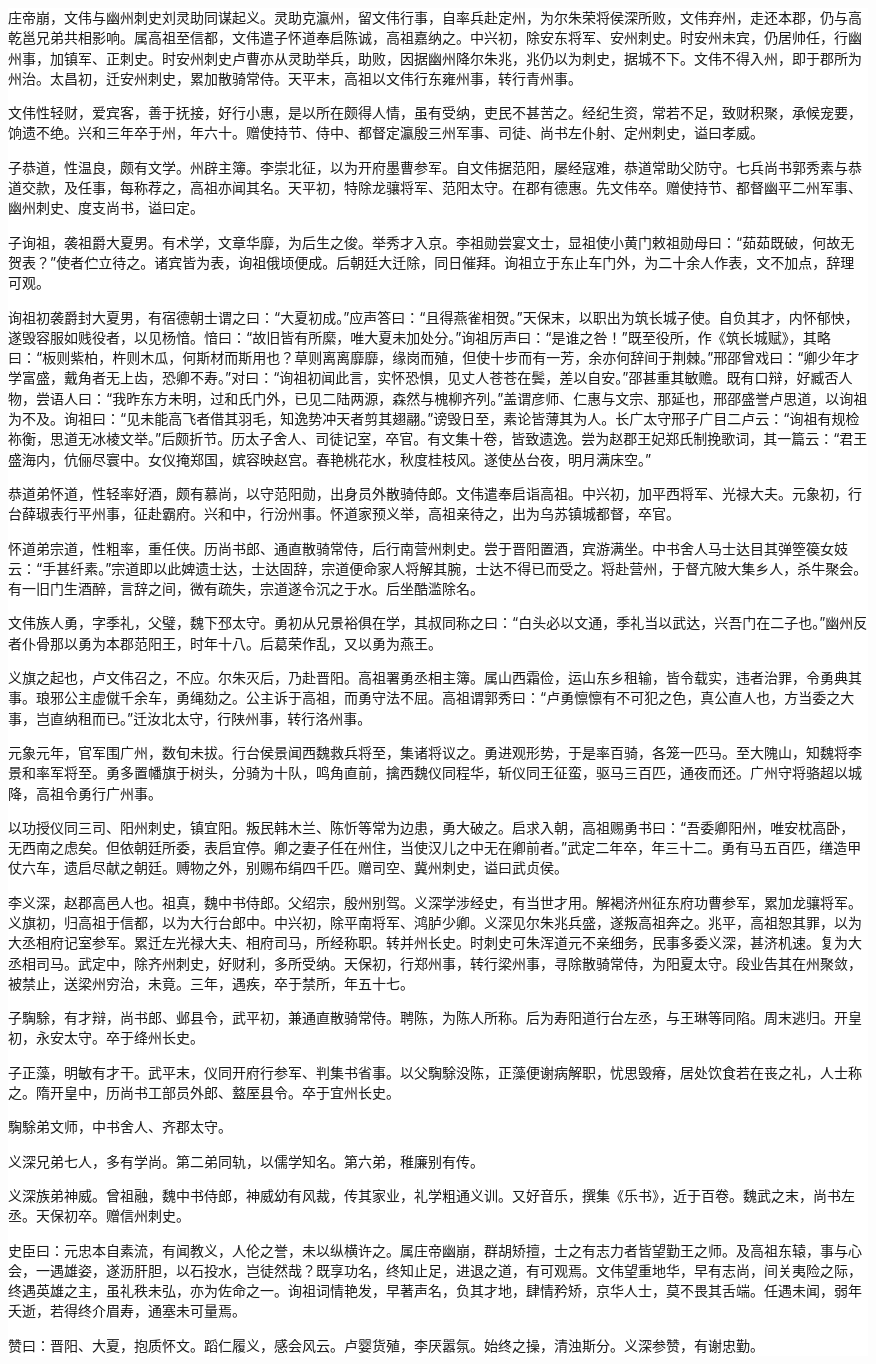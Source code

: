 庄帝崩，文伟与幽州刺史刘灵助同谋起义。灵助克瀛州，留文伟行事，自率兵赴定州，为尔朱荣将侯深所败，文伟弃州，走还本郡，仍与高乾邕兄弟共相影响。属高祖至信都，文伟遣子怀道奉启陈诚，高祖嘉纳之。中兴初，除安东将军、安州刺史。时安州未宾，仍居帅任，行幽州事，加镇军、正刺史。时安州刺史卢曹亦从灵助举兵，助败，因据幽州降尔朱兆，兆仍以为刺史，据城不下。文伟不得入州，即于郡所为州治。太昌初，迁安州刺史，累加散骑常侍。天平末，高祖以文伟行东雍州事，转行青州事。

文伟性轻财，爱宾客，善于抚接，好行小惠，是以所在颇得人情，虽有受纳，吏民不甚苦之。经纪生资，常若不足，致财积聚，承候宠要，饷遗不绝。兴和三年卒于州，年六十。赠使持节、侍中、都督定瀛殷三州军事、司徒、尚书左仆射、定州刺史，谥曰孝威。

子恭道，性温良，颇有文学。州辟主簿。李崇北征，以为开府墨曹参军。自文伟据范阳，屡经寇难，恭道常助父防守。七兵尚书郭秀素与恭道交款，及任事，每称荐之，高祖亦闻其名。天平初，特除龙骧将军、范阳太守。在郡有德惠。先文伟卒。赠使持节、都督幽平二州军事、幽州刺史、度支尚书，谥曰定。

子询祖，袭祖爵大夏男。有术学，文章华靡，为后生之俊。举秀才入京。李祖勋尝宴文士，显祖使小黄门敕祖勋母曰：“茹茹既破，何故无贺表？”使者伫立待之。诸宾皆为表，询祖俄顷便成。后朝廷大迁除，同日催拜。询祖立于东止车门外，为二十余人作表，文不加点，辞理可观。

询祖初袭爵封大夏男，有宿德朝士谓之曰：“大夏初成。”应声答曰：“且得燕雀相贺。”天保末，以职出为筑长城子使。自负其才，内怀郁怏，遂毁容服如贱役者，以见杨愔。愔曰：“故旧皆有所縻，唯大夏未加处分。”询祖厉声曰：“是谁之咎！”既至役所，作《筑长城赋》，其略曰：“板则紫柏，杵则木瓜，何斯材而斯用也？草则离离靡靡，缘岗而殖，但使十步而有一芳，余亦何辞间于荆棘。”邢邵曾戏曰：“卿少年才学富盛，戴角者无上齿，恐卿不寿。”对曰：“询祖初闻此言，实怀恐惧，见丈人苍苍在鬓，差以自安。”邵甚重其敏赡。既有口辩，好臧否人物，尝语人曰：“我昨东方未明，过和氏门外，已见二陆两源，森然与槐柳齐列。”盖谓彦师、仁惠与文宗、那延也，邢邵盛誉卢思道，以询祖为不及。询祖曰：“见未能高飞者借其羽毛，知逸势冲天者剪其翅翮。”谤毁日至，素论皆薄其为人。长广太守邢子广目二卢云：“询祖有规检祢衡，思道无冰棱文举。”后颇折节。历太子舍人、司徒记室，卒官。有文集十卷，皆致遗逸。尝为赵郡王妃郑氏制挽歌词，其一篇云：“君王盛海内，伉俪尽寰中。女仪掩郑国，嫔容映赵宫。春艳桃花水，秋度桂枝风。遂使丛台夜，明月满床空。”

恭道弟怀道，性轻率好酒，颇有慕尚，以守范阳勋，出身员外散骑侍郎。文伟遣奉启诣高祖。中兴初，加平西将军、光禄大夫。元象初，行台薛琡表行平州事，征赴霸府。兴和中，行汾州事。怀道家预义举，高祖亲待之，出为乌苏镇城都督，卒官。

怀道弟宗道，性粗率，重任侠。历尚书郎、通直散骑常侍，后行南营州刺史。尝于晋阳置酒，宾游满坐。中书舍人马士达目其弹箜篌女妓云：“手甚纤素。”宗道即以此婢遗士达，士达固辞，宗道便命家人将解其腕，士达不得已而受之。将赴营州，于督亢陂大集乡人，杀牛聚会。有一旧门生酒醉，言辞之间，微有疏失，宗道遂令沉之于水。后坐酷滥除名。

文伟族人勇，字季礼，父璧，魏下邳太守。勇初从兄景裕俱在学，其叔同称之曰：“白头必以文通，季礼当以武达，兴吾门在二子也。”幽州反者仆骨那以勇为本郡范阳王，时年十八。后葛荣作乱，又以勇为燕王。

义旗之起也，卢文伟召之，不应。尔朱灭后，乃赴晋阳。高祖署勇丞相主簿。属山西霜俭，运山东乡租输，皆令载实，违者治罪，令勇典其事。琅邪公主虚僦千余车，勇绳劾之。公主诉于高祖，而勇守法不屈。高祖谓郭秀曰：“卢勇懔懔有不可犯之色，真公直人也，方当委之大事，岂直纳租而已。”迁汝北太守，行陕州事，转行洛州事。

元象元年，官军围广州，数旬未拔。行台侯景闻西魏救兵将至，集诸将议之。勇进观形势，于是率百骑，各笼一匹马。至大隗山，知魏将李景和率军将至。勇多置幡旗于树头，分骑为十队，鸣角直前，擒西魏仪同程华，斩仪同王征蛮，驱马三百匹，通夜而还。广州守将骆超以城降，高祖令勇行广州事。

以功授仪同三司、阳州刺史，镇宜阳。叛民韩木兰、陈忻等常为边患，勇大破之。启求入朝，高祖赐勇书曰：“吾委卿阳州，唯安枕高卧，无西南之虑矣。但依朝廷所委，表启宜停。卿之妻子任在州住，当使汉儿之中无在卿前者。”武定二年卒，年三十二。勇有马五百匹，缮造甲仗六车，遗启尽献之朝廷。赙物之外，别赐布绢四千匹。赠司空、冀州刺史，谥曰武贞侯。

李义深，赵郡高邑人也。祖真，魏中书侍郎。父绍宗，殷州别驾。义深学涉经史，有当世才用。解褐济州征东府功曹参军，累加龙骧将军。义旗初，归高祖于信都，以为大行台郎中。中兴初，除平南将军、鸿胪少卿。义深见尔朱兆兵盛，遂叛高祖奔之。兆平，高祖恕其罪，以为大丞相府记室参军。累迁左光禄大夫、相府司马，所经称职。转并州长史。时刺史可朱浑道元不亲细务，民事多委义深，甚济机速。复为大丞相司马。武定中，除齐州刺史，好财利，多所受纳。天保初，行郑州事，转行梁州事，寻除散骑常侍，为阳夏太守。段业告其在州聚敛，被禁止，送梁州穷治，未竟。三年，遇疾，卒于禁所，年五十七。

子騊駼，有才辩，尚书郎、邺县令，武平初，兼通直散骑常侍。聘陈，为陈人所称。后为寿阳道行台左丞，与王琳等同陷。周末逃归。开皇初，永安太守。卒于绛州长史。

子正藻，明敏有才干。武平末，仪同开府行参军、判集书省事。以父騊駼没陈，正藻便谢病解职，忧思毁瘠，居处饮食若在丧之礼，人士称之。隋开皇中，历尚书工部员外郎、盩厔县令。卒于宜州长史。

騊駼弟文师，中书舍人、齐郡太守。

义深兄弟七人，多有学尚。第二弟同轨，以儒学知名。第六弟，稚廉别有传。

义深族弟神威。曾祖融，魏中书侍郎，神威幼有风裁，传其家业，礼学粗通义训。又好音乐，撰集《乐书》，近于百卷。魏武之末，尚书左丞。天保初卒。赠信州刺史。

史臣曰：元忠本自素流，有闻教义，人伦之誉，未以纵横许之。属庄帝幽崩，群胡矫擅，士之有志力者皆望勤王之师。及高祖东辕，事与心会，一遇雄姿，遂沥肝胆，以石投水，岂徒然哉？既享功名，终知止足，进退之道，有可观焉。文伟望重地华，早有志尚，间关夷险之际，终遇英雄之主，虽礼秩未弘，亦为佐命之一。询祖词情艳发，早著声名，负其才地，肆情矜矫，京华人士，莫不畏其舌端。任遇未闻，弱年夭逝，若得终介眉寿，通塞未可量焉。

赞曰：晋阳、大夏，抱质怀文。蹈仁履义，感会风云。卢婴货殖，李厌嚣氛。始终之操，清浊斯分。义深参赞，有谢忠勤。
